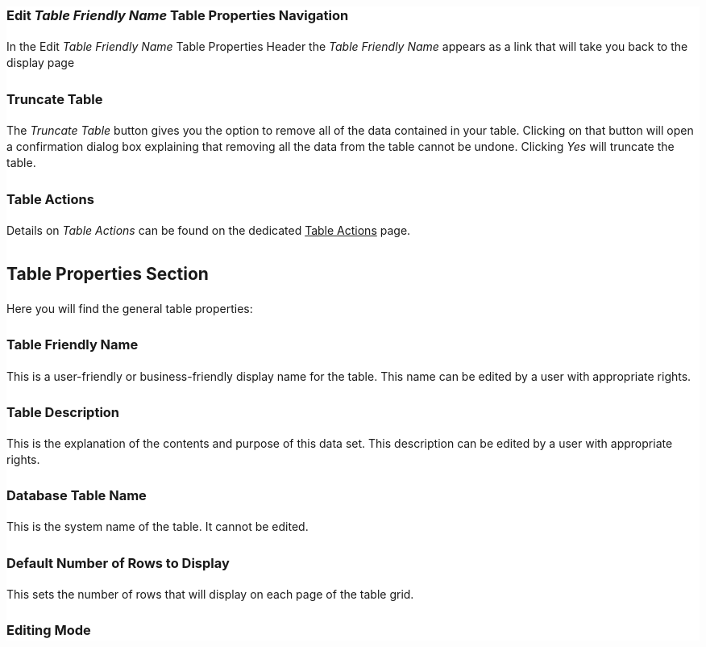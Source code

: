 ### Edit _Table Friendly Name_ Table Properties Navigation

In the Edit _Table Friendly Name_ Table Properties Header the _Table Friendly Name_ appears as a link that will take you back to the display page

<a name="truncate-table"></a>

### Truncate Table

The _Truncate Table_ button gives you the option to remove all of the data contained in your table. Clicking on that button will open a confirmation dialog box explaining that removing all the data from the table cannot be undone. Clicking _Yes_ will truncate the table.

<a name="table-actions"></a>

### Table Actions

Details on _Table Actions_ can be found on the dedicated [Table Actions](/{{version}}/tables-actions) page.

<a name="table-properties-section"></a>

## Table Properties Section

Here you will find the general table properties:

<a name="table-friendly-name"></a>

### Table Friendly Name

This is a user-friendly or business-friendly display name for the table. This name can be edited by a user with appropriate rights.

<a name="table-description"></a>

### Table Description

This is the explanation of the contents and purpose of this data set. This description can be edited by a user with appropriate rights.

<a name="database-table-name"></a>

### Database Table Name

This is the system name of the table. It cannot be edited.

<a name="default-number-of-rows-to-display"></a>

### Default Number of Rows to Display

This sets the number of rows that will display on each page of the table grid.

<a name="editing-mode"></a>

### Editing Mode
